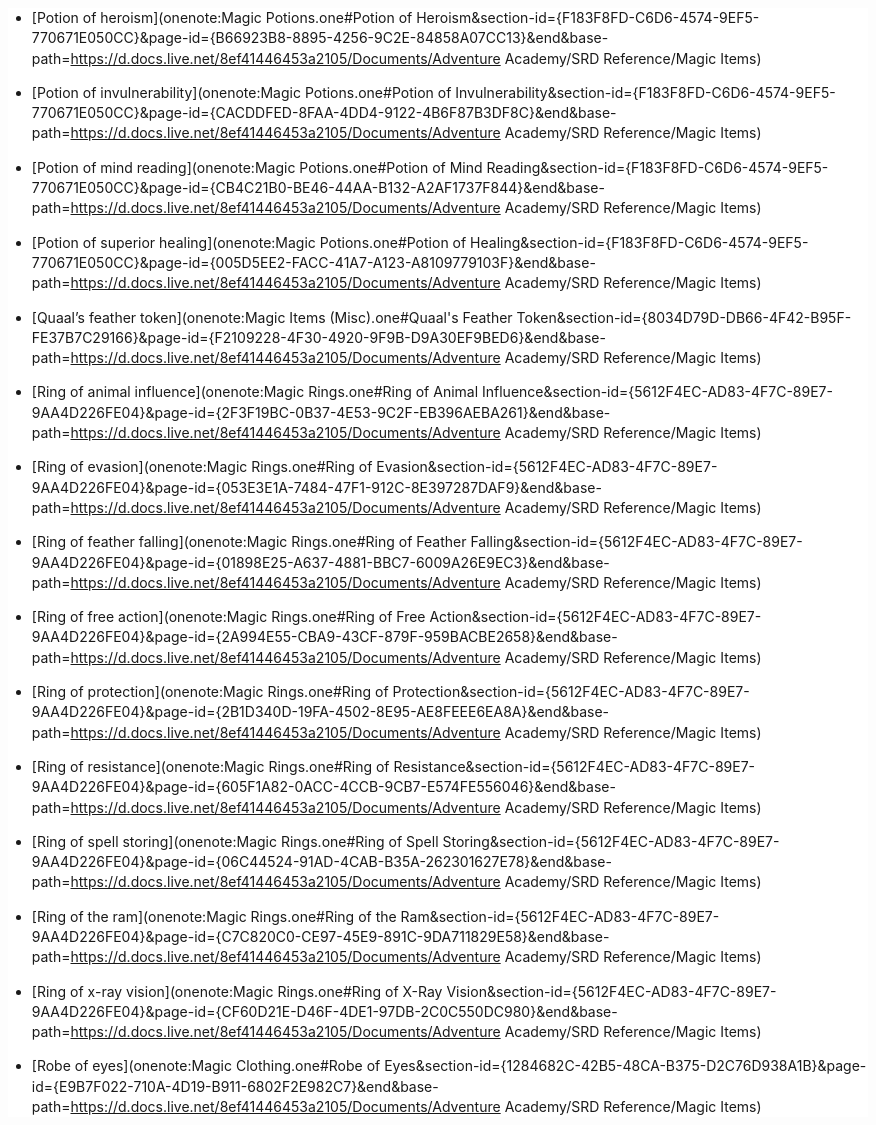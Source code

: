 -   [Potion of heroism](onenote:Magic Potions.one#Potion of Heroism&section-id={F183F8FD-C6D6-4574-9EF5-770671E050CC}&page-id={B66923B8-8895-4256-9C2E-84858A07CC13}&end&base-path=https://d.docs.live.net/8ef41446453a2105/Documents/Adventure Academy/SRD Reference/Magic Items)

-   [Potion of invulnerability](onenote:Magic Potions.one#Potion of Invulnerability&section-id={F183F8FD-C6D6-4574-9EF5-770671E050CC}&page-id={CACDDFED-8FAA-4DD4-9122-4B6F87B3DF8C}&end&base-path=https://d.docs.live.net/8ef41446453a2105/Documents/Adventure Academy/SRD Reference/Magic Items)

-   [Potion of mind reading](onenote:Magic Potions.one#Potion of Mind Reading&section-id={F183F8FD-C6D6-4574-9EF5-770671E050CC}&page-id={CB4C21B0-BE46-44AA-B132-A2AF1737F844}&end&base-path=https://d.docs.live.net/8ef41446453a2105/Documents/Adventure Academy/SRD Reference/Magic Items)

-   [Potion of superior healing](onenote:Magic Potions.one#Potion of Healing&section-id={F183F8FD-C6D6-4574-9EF5-770671E050CC}&page-id={005D5EE2-FACC-41A7-A123-A8109779103F}&end&base-path=https://d.docs.live.net/8ef41446453a2105/Documents/Adventure Academy/SRD Reference/Magic Items)

-   [Quaal’s feather token](onenote:Magic Items (Misc).one#Quaal's Feather Token&section-id={8034D79D-DB66-4F42-B95F-FE37B7C29166}&page-id={F2109228-4F30-4920-9F9B-D9A30EF9BED6}&end&base-path=https://d.docs.live.net/8ef41446453a2105/Documents/Adventure Academy/SRD Reference/Magic Items)

-   [Ring of animal influence](onenote:Magic Rings.one#Ring of Animal Influence&section-id={5612F4EC-AD83-4F7C-89E7-9AA4D226FE04}&page-id={2F3F19BC-0B37-4E53-9C2F-EB396AEBA261}&end&base-path=https://d.docs.live.net/8ef41446453a2105/Documents/Adventure Academy/SRD Reference/Magic Items)

-   [Ring of evasion](onenote:Magic Rings.one#Ring of Evasion&section-id={5612F4EC-AD83-4F7C-89E7-9AA4D226FE04}&page-id={053E3E1A-7484-47F1-912C-8E397287DAF9}&end&base-path=https://d.docs.live.net/8ef41446453a2105/Documents/Adventure Academy/SRD Reference/Magic Items)

-   [Ring of feather falling](onenote:Magic Rings.one#Ring of Feather Falling&section-id={5612F4EC-AD83-4F7C-89E7-9AA4D226FE04}&page-id={01898E25-A637-4881-BBC7-6009A26E9EC3}&end&base-path=https://d.docs.live.net/8ef41446453a2105/Documents/Adventure Academy/SRD Reference/Magic Items)

-   [Ring of free action](onenote:Magic Rings.one#Ring of Free Action&section-id={5612F4EC-AD83-4F7C-89E7-9AA4D226FE04}&page-id={2A994E55-CBA9-43CF-879F-959BACBE2658}&end&base-path=https://d.docs.live.net/8ef41446453a2105/Documents/Adventure Academy/SRD Reference/Magic Items)

-   [Ring of protection](onenote:Magic Rings.one#Ring of Protection&section-id={5612F4EC-AD83-4F7C-89E7-9AA4D226FE04}&page-id={2B1D340D-19FA-4502-8E95-AE8FEEE6EA8A}&end&base-path=https://d.docs.live.net/8ef41446453a2105/Documents/Adventure Academy/SRD Reference/Magic Items)

-   [Ring of resistance](onenote:Magic Rings.one#Ring of Resistance&section-id={5612F4EC-AD83-4F7C-89E7-9AA4D226FE04}&page-id={605F1A82-0ACC-4CCB-9CB7-E574FE556046}&end&base-path=https://d.docs.live.net/8ef41446453a2105/Documents/Adventure Academy/SRD Reference/Magic Items)

-   [Ring of spell storing](onenote:Magic Rings.one#Ring of Spell Storing&section-id={5612F4EC-AD83-4F7C-89E7-9AA4D226FE04}&page-id={06C44524-91AD-4CAB-B35A-262301627E78}&end&base-path=https://d.docs.live.net/8ef41446453a2105/Documents/Adventure Academy/SRD Reference/Magic Items)

-   [Ring of the ram](onenote:Magic Rings.one#Ring of the Ram&section-id={5612F4EC-AD83-4F7C-89E7-9AA4D226FE04}&page-id={C7C820C0-CE97-45E9-891C-9DA711829E58}&end&base-path=https://d.docs.live.net/8ef41446453a2105/Documents/Adventure Academy/SRD Reference/Magic Items)

-   [Ring of x-ray vision](onenote:Magic Rings.one#Ring of X-Ray Vision&section-id={5612F4EC-AD83-4F7C-89E7-9AA4D226FE04}&page-id={CF60D21E-D46F-4DE1-97DB-2C0C550DC980}&end&base-path=https://d.docs.live.net/8ef41446453a2105/Documents/Adventure Academy/SRD Reference/Magic Items)

-   [Robe of eyes](onenote:Magic Clothing.one#Robe of Eyes&section-id={1284682C-42B5-48CA-B375-D2C76D938A1B}&page-id={E9B7F022-710A-4D19-B911-6802F2E982C7}&end&base-path=https://d.docs.live.net/8ef41446453a2105/Documents/Adventure Academy/SRD Reference/Magic Items)
